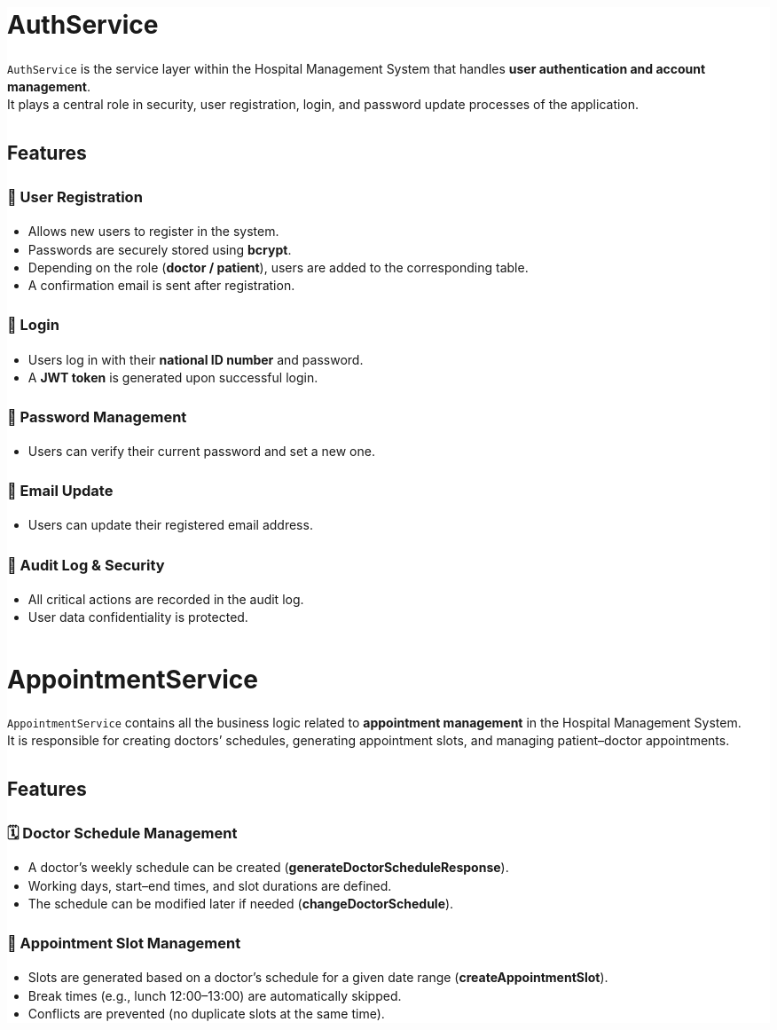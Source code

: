 # AuthService

`AuthService` is the service layer within the Hospital Management System that handles **user authentication and account management**.  
It plays a central role in security, user registration, login, and password update processes of the application.

## Features

### 🔑 User Registration
- Allows new users to register in the system.
- Passwords are securely stored using **bcrypt**.
- Depending on the role (**doctor / patient**), users are added to the corresponding table.
- A confirmation email is sent after registration.

### 🔐 Login
- Users log in with their **national ID number** and password.
- A **JWT token** is generated upon successful login.

### 🔄 Password Management
- Users can verify their current password and set a new one.

### 📧 Email Update
- Users can update their registered email address.

### 📝 Audit Log & Security
- All critical actions are recorded in the audit log.
- User data confidentiality is protected.

# AppointmentService

`AppointmentService` contains all the business logic related to **appointment management** in the Hospital Management System.  
It is responsible for creating doctors’ schedules, generating appointment slots, and managing patient–doctor appointments.

## Features

### 🗓️ Doctor Schedule Management
- A doctor’s weekly schedule can be created (**generateDoctorScheduleResponse**).
- Working days, start–end times, and slot durations are defined.
- The schedule can be modified later if needed (**changeDoctorSchedule**).

### 📆 Appointment Slot Management
- Slots are generated based on a doctor’s schedule for a given date range (**createAppointmentSlot**).
- Break times (e.g., lunch 12:00–13:00) are automatically skipped.
- Conflicts are prevented (no duplicate slots at the same time).
